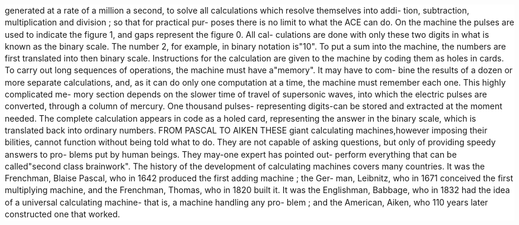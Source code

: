 generated at a rate of a million a
second, to solve all calculations
which resolve themselves into addi-
tion, subtraction, multiplication and
division ; so that for practical pur-
poses there is no limit to what the
ACE can do.
On the machine the pulses are
used to indicate the figure 1, and
gaps represent the figure 0. All cal-
culations are done with only these
two digits in what is known as the
binary scale. The number 2, for
example, in binary notation is"10".
To put a sum into the machine, the
numbers are first translated into
then binary scale. Instructions for
the calculation are given to the
machine by coding them as holes in
cards.
To carry out long sequences of
operations, the machine must have
a"memory". It may have to com-
bine the results of a dozen or more
separate calculations, and, as it can
do only one computation at a time,
the machine must remember each
one. This highly complicated me-
mory section depends on the slower
time of travel of supersonic waves,
into which the electric pulses are
converted, through a column of
mercury. One thousand pulses-
representing digits-can be stored
and extracted at the moment needed.
The complete calculation appears in
code as a holed card, representing
the answer in the binary scale, which
is translated back into ordinary
numbers.
FROM PASCAL TO AIKEN
THESE giant calculating machines,however imposing their bilities,
cannot function without being
told what to do. They are not
capable of asking questions, but only
of providing speedy answers to pro-
blems put by human beings. They
may-one expert has pointed out- perform everything that can be
called"second class brainwork".
The history of the development of
calculating machines covers many
countries. It was the Frenchman,
Blaise Pascal, who in 1642 produced
the first adding machine ; the Ger-
man, Leibnitz, who in 1671 conceived
the first multiplying machine, and
the Frenchman, Thomas, who in
1820 built it. It was the Englishman,
Babbage, who in 1832 had the idea
of a universal calculating machine-
that is, a machine handling any pro-
blem ; and the American, Aiken, who
110 years later constructed one that
worked.